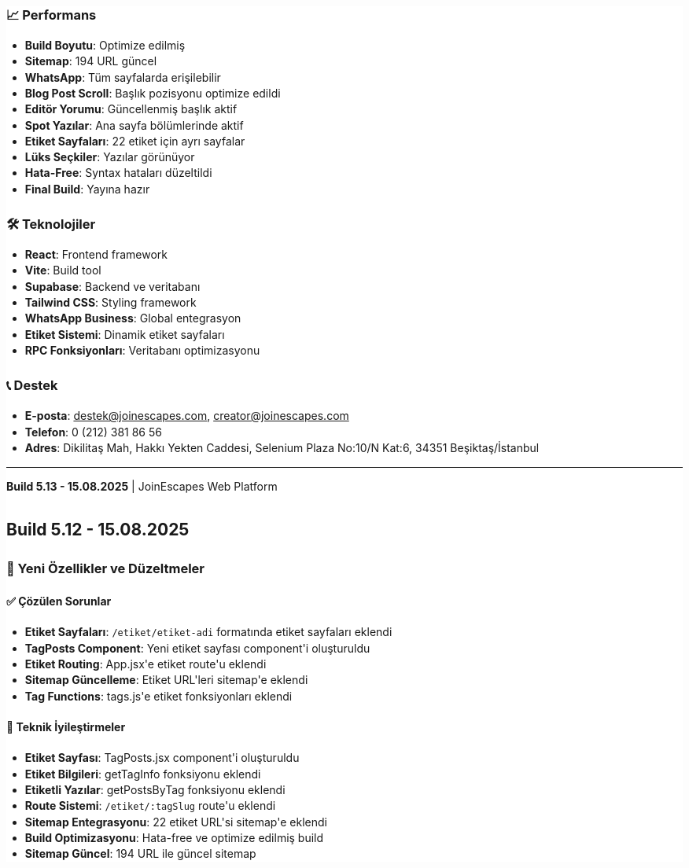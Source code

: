 ### 📈 Performans
- **Build Boyutu**: Optimize edilmiş
- **Sitemap**: 194 URL güncel
- **WhatsApp**: Tüm sayfalarda erişilebilir
- **Blog Post Scroll**: Başlık pozisyonu optimize edildi
- **Editör Yorumu**: Güncellenmiş başlık aktif
- **Spot Yazılar**: Ana sayfa bölümlerinde aktif
- **Etiket Sayfaları**: 22 etiket için ayrı sayfalar
- **Lüks Seçkiler**: Yazılar görünüyor
- **Hata-Free**: Syntax hataları düzeltildi
- **Final Build**: Yayına hazır

### 🛠️ Teknolojiler
- **React**: Frontend framework
- **Vite**: Build tool
- **Supabase**: Backend ve veritabanı
- **Tailwind CSS**: Styling framework
- **WhatsApp Business**: Global entegrasyon
- **Etiket Sistemi**: Dinamik etiket sayfaları
- **RPC Fonksiyonları**: Veritabanı optimizasyonu

### 📞 Destek
- **E-posta**: destek@joinescapes.com, creator@joinescapes.com
- **Telefon**: 0 (212) 381 86 56
- **Adres**: Dikilitaş Mah, Hakkı Yekten Caddesi, Selenium Plaza No:10/N Kat:6, 34351 Beşiktaş/İstanbul

---

**Build 5.13 - 15.08.2025** | JoinEscapes Web Platform

## Build 5.12 - 15.08.2025

### 🚀 Yeni Özellikler ve Düzeltmeler

#### ✅ Çözülen Sorunlar
- **Etiket Sayfaları**: `/etiket/etiket-adi` formatında etiket sayfaları eklendi
- **TagPosts Component**: Yeni etiket sayfası component'i oluşturuldu
- **Etiket Routing**: App.jsx'e etiket route'u eklendi
- **Sitemap Güncelleme**: Etiket URL'leri sitemap'e eklendi
- **Tag Functions**: tags.js'e etiket fonksiyonları eklendi

#### 🔧 Teknik İyileştirmeler
- **Etiket Sayfası**: TagPosts.jsx component'i oluşturuldu
- **Etiket Bilgileri**: getTagInfo fonksiyonu eklendi
- **Etiketli Yazılar**: getPostsByTag fonksiyonu eklendi
- **Route Sistemi**: `/etiket/:tagSlug` route'u eklendi
- **Sitemap Entegrasyonu**: 22 etiket URL'si sitemap'e eklendi
- **Build Optimizasyonu**: Hata-free ve optimize edilmiş build
- **Sitemap Güncel**: 194 URL ile güncel sitemap
